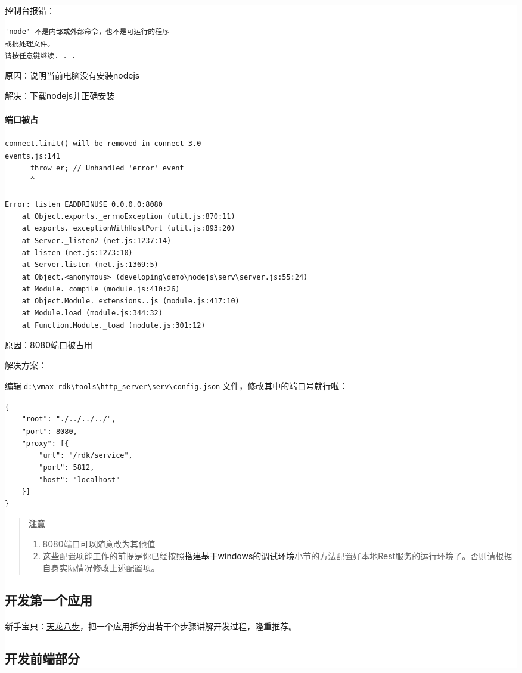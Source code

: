 控制台报错：

	'node' 不是内部或外部命令，也不是可运行的程序
	或批处理文件。
	请按任意键继续. . .

原因：说明当前电脑没有安装nodejs

解决：[下载nodejs](http://10.9.233.35:8080/tools/node-v5.10.1-x86.msi)并正确安装

#### 端口被占

	connect.limit() will be removed in connect 3.0
	events.js:141
	      throw er; // Unhandled 'error' event
	      ^
	
	Error: listen EADDRINUSE 0.0.0.0:8080
	    at Object.exports._errnoException (util.js:870:11)
	    at exports._exceptionWithHostPort (util.js:893:20)
	    at Server._listen2 (net.js:1237:14)
	    at listen (net.js:1273:10)
	    at Server.listen (net.js:1369:5)
	    at Object.<anonymous> (developing\demo\nodejs\serv\server.js:55:24)
	    at Module._compile (module.js:410:26)
	    at Object.Module._extensions..js (module.js:417:10)
	    at Module.load (module.js:344:32)
	    at Function.Module._load (module.js:301:12)

原因：8080端口被占用

解决方案：

<a name="config-http-port"></a>
编辑 `d:\vmax-rdk\tools\http_server\serv\config.json` 文件，修改其中的端口号就行啦：

	{
		"root": "./../../../",
		"port": 8080,
		"proxy": [{
			"url": "/rdk/service",
			"port": 5812,
			"host": "localhost"
		}]
	}

> **注意**<br>
> 1. 8080端口可以随意改为其他值<br>
> 2. 这些配置项能工作的前提是你已经按照[搭建基于windows的调试环境](#make-dev-env)小节的方法配置好本地Rest服务的运行环境了。否则请根据自身实际情况修改上述配置项。

## 开发第一个应用

新手宝典：[天龙八步](/rdk_server/doc/best_practise/index.html)，把一个应用拆分出若干个步骤讲解开发过程，隆重推荐。

## 开发前端部分
